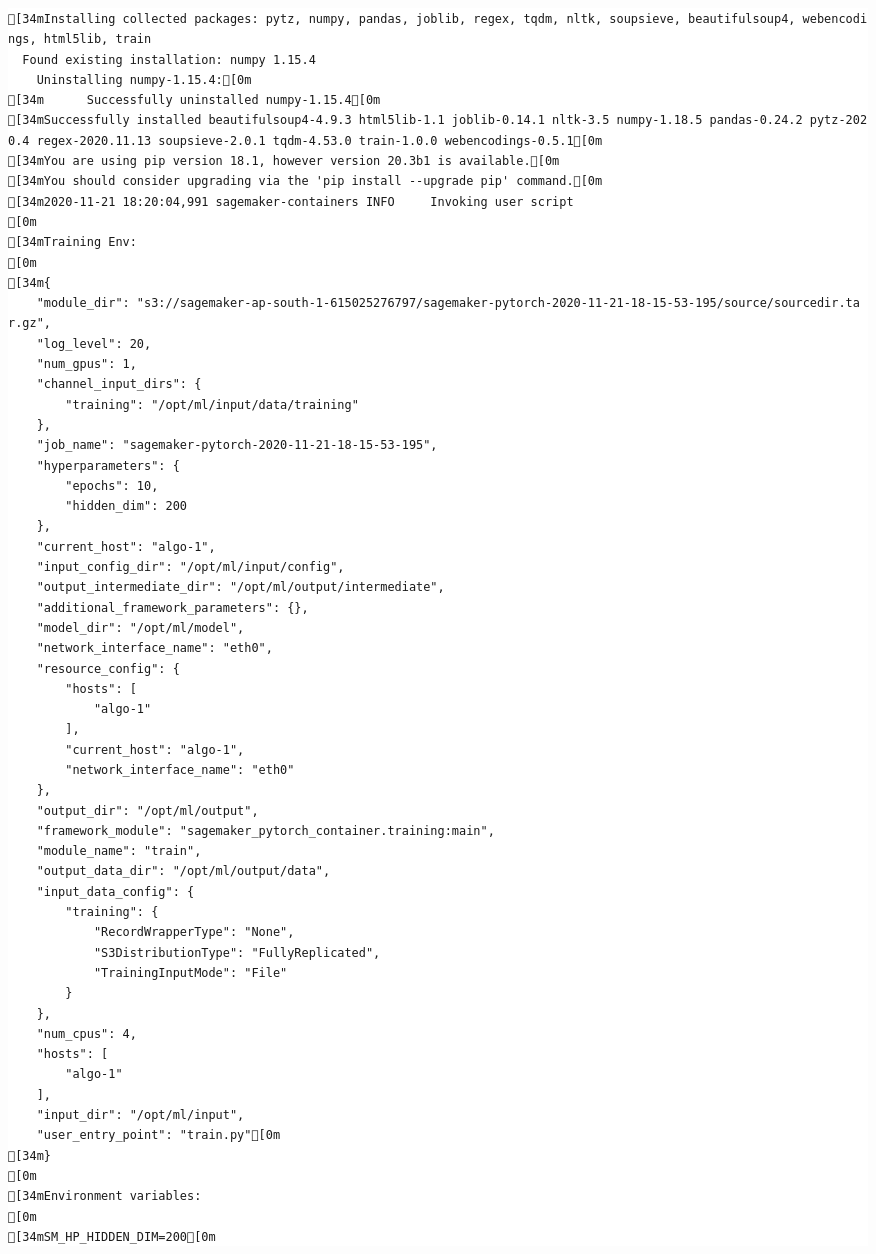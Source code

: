     [34mInstalling collected packages: pytz, numpy, pandas, joblib, regex, tqdm, nltk, soupsieve, beautifulsoup4, webencodings, html5lib, train
      Found existing installation: numpy 1.15.4
        Uninstalling numpy-1.15.4:[0m
    [34m      Successfully uninstalled numpy-1.15.4[0m
    [34mSuccessfully installed beautifulsoup4-4.9.3 html5lib-1.1 joblib-0.14.1 nltk-3.5 numpy-1.18.5 pandas-0.24.2 pytz-2020.4 regex-2020.11.13 soupsieve-2.0.1 tqdm-4.53.0 train-1.0.0 webencodings-0.5.1[0m
    [34mYou are using pip version 18.1, however version 20.3b1 is available.[0m
    [34mYou should consider upgrading via the 'pip install --upgrade pip' command.[0m
    [34m2020-11-21 18:20:04,991 sagemaker-containers INFO     Invoking user script
    [0m
    [34mTraining Env:
    [0m
    [34m{
        "module_dir": "s3://sagemaker-ap-south-1-615025276797/sagemaker-pytorch-2020-11-21-18-15-53-195/source/sourcedir.tar.gz",
        "log_level": 20,
        "num_gpus": 1,
        "channel_input_dirs": {
            "training": "/opt/ml/input/data/training"
        },
        "job_name": "sagemaker-pytorch-2020-11-21-18-15-53-195",
        "hyperparameters": {
            "epochs": 10,
            "hidden_dim": 200
        },
        "current_host": "algo-1",
        "input_config_dir": "/opt/ml/input/config",
        "output_intermediate_dir": "/opt/ml/output/intermediate",
        "additional_framework_parameters": {},
        "model_dir": "/opt/ml/model",
        "network_interface_name": "eth0",
        "resource_config": {
            "hosts": [
                "algo-1"
            ],
            "current_host": "algo-1",
            "network_interface_name": "eth0"
        },
        "output_dir": "/opt/ml/output",
        "framework_module": "sagemaker_pytorch_container.training:main",
        "module_name": "train",
        "output_data_dir": "/opt/ml/output/data",
        "input_data_config": {
            "training": {
                "RecordWrapperType": "None",
                "S3DistributionType": "FullyReplicated",
                "TrainingInputMode": "File"
            }
        },
        "num_cpus": 4,
        "hosts": [
            "algo-1"
        ],
        "input_dir": "/opt/ml/input",
        "user_entry_point": "train.py"[0m
    [34m}
    [0m
    [34mEnvironment variables:
    [0m
    [34mSM_HP_HIDDEN_DIM=200[0m